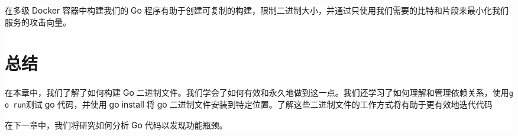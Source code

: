 在多级 Docker 容器中构建我们的 Go 程序有助于创建可复制的构建，限制二进制大小，并通过只使用我们需要的比特和片段来最小化我们服务的攻击向量。

# 总结

在本章中，我们了解了如何构建 Go 二进制文件。我们学会了如何有效和永久地做到这一点。我们还学习了如何理解和管理依赖关系，使用`go run`测试 go 代码，并使用 go install 将 go 二进制文件安装到特定位置。了解这些二进制文件的工作方式将有助于更有效地迭代代码

在下一章中，我们将研究如何分析 Go 代码以发现功能瓶颈。